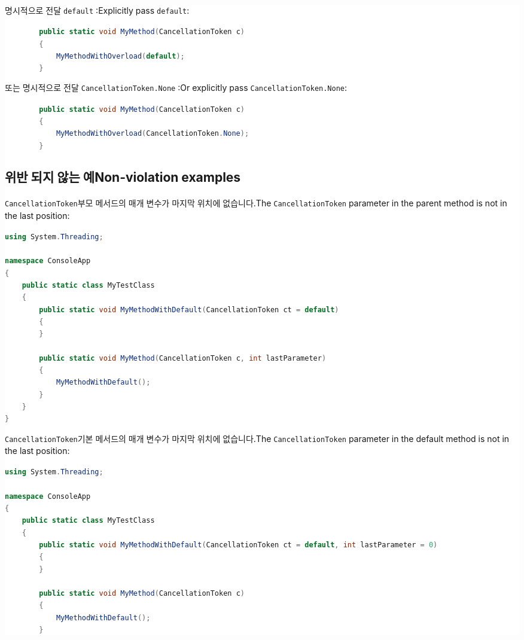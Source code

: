 <span data-ttu-id="ebc9a-140">명시적으로 전달 `default` :</span><span class="sxs-lookup"><span data-stu-id="ebc9a-140">Explicitly pass `default`:</span></span>

```csharp
        public static void MyMethod(CancellationToken c)
        {
            MyMethodWithOverload(default);
        }
```

<span data-ttu-id="ebc9a-141">또는 명시적으로 전달 `CancellationToken.None` :</span><span class="sxs-lookup"><span data-stu-id="ebc9a-141">Or explicitly pass `CancellationToken.None`:</span></span>

```csharp
        public static void MyMethod(CancellationToken c)
        {
            MyMethodWithOverload(CancellationToken.None);
        }
```

## <a name="non-violation-examples"></a><span data-ttu-id="ebc9a-142">위반 되지 않는 예</span><span class="sxs-lookup"><span data-stu-id="ebc9a-142">Non-violation examples</span></span>

<span data-ttu-id="ebc9a-143">`CancellationToken`부모 메서드의 매개 변수가 마지막 위치에 없습니다.</span><span class="sxs-lookup"><span data-stu-id="ebc9a-143">The `CancellationToken` parameter in the parent method is not in the last position:</span></span>

```csharp
using System.Threading;

namespace ConsoleApp
{
    public static class MyTestClass
    {
        public static void MyMethodWithDefault(CancellationToken ct = default)
        {
        }

        public static void MyMethod(CancellationToken c, int lastParameter)
        {
            MyMethodWithDefault();
        }
    }
}
```

<span data-ttu-id="ebc9a-144">`CancellationToken`기본 메서드의 매개 변수가 마지막 위치에 없습니다.</span><span class="sxs-lookup"><span data-stu-id="ebc9a-144">The `CancellationToken` parameter in the default method is not in the last position:</span></span>

```csharp
using System.Threading;

namespace ConsoleApp
{
    public static class MyTestClass
    {
        public static void MyMethodWithDefault(CancellationToken ct = default, int lastParameter = 0)
        {
        }

        public static void MyMethod(CancellationToken c)
        {
            MyMethodWithDefault();
        }
```